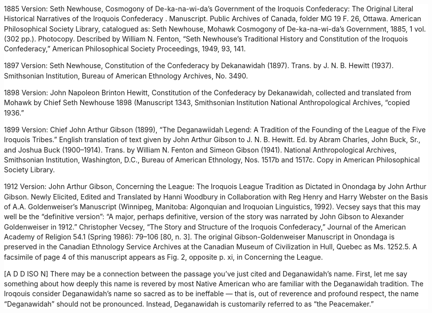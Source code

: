 1885 Version: Seth Newhouse, Cosmogony of De-ka-na-wi-da’s Government of the Iroquois
Confederacy: The Original Literal Historical Narratives of the Iroquois Confederacy . Manuscript. Public
Archives of Canada, folder MG 19 F. 26, Ottawa. American Philosophical Society Library, catalogued as: Seth
Newhouse, Mohawk Cosmogony of De-ka-na-wi-da’s Government, 1885, 1 vol. (302 pp.). Photocopy. Described
by William N. Fenton, “Seth Newhouse’s Traditional History and Constitution of the Iroquois Confederacy,”
American Philosophical Society Proceedings, 1949, 93, 141.

1897 Version: Seth Newhouse, Constitution of the Confederacy by Dekanawidah (1897). Trans. by J.
N. B. Hewitt (1937). Smithsonian Institution, Bureau of American Ethnology Archives, No. 3490.

1898 Version: John Napoleon Brinton Hewitt, Constitution of the Confederacy by Dekanawidah,
collected and translated from Mohawk by Chief Seth Newhouse 1898 (Manuscript 1343, Smithsonian Institution
National Anthropological Archives, “copied 1936.”

1899 Version: Chief John Arthur Gibson (1899), “The Deganawiidah Legend: A Tradition of the
Founding of the League of the Five Iroquois Tribes.” English translation of text given by John Arthur Gibson to J.
N. B. Hewitt. Ed. by Abram Charles, John Buck, Sr., and Joshua Buck (1900–1914). Trans. by William N. Fenton
and Simeon Gibson (1941). National Anthropological Archives, Smithsonian Institution, Washington, D.C.,
Bureau of American Ethnology, Nos. 1517b and 1517c. Copy in American Philosophical Society Library.

1912 Version: John Arthur Gibson, Concerning the League: The Iroquois League Tradition as
Dictated in Onondaga by John Arthur Gibson. Newly Elicited, Edited and Translated by Hanni Woodbury in
Collaboration with Reg Henry and Harry Webster on the Basis of A.A. Goldenweiser’s Manuscript (Winnipeg,
Manitoba: Algonquian and Iroquoian Linguistics, 1992). Vecsey says that this may well be the “definitive
version”: “A major, perhaps definitive, version of the story was narrated by John Gibson to Alexander
Goldenweiser in 1912.” Christopher Vecsey, “The Story and Structure of the Iroquois Confederacy,” Journal of
the American Academy of Religion 54.1 (Spring 1986): 79–106 [80, n. 3]. The original Gibson-Goldenweiser
Manuscript in Onondaga is preserved in the Canadian Ethnology Service Archives at the Canadian Museum of
Civilization in Hull, Quebec as Ms. 1252.5. A facsimile of page 4 of this manuscript appears as Fig. 2, opposite p.
xi, in Concerning the League.

[A D D ISO N] There may be a connection between the passage you’ve just
cited and Deganawidah’s name. First, let me say something about how
deeply this name is revered by most Native American who are familiar with
the Deganawidah tradition. The Iroqouis consider Deganawidah’s name so
sacred as to be ineffable — that is, out of reverence and profound respect,
the name “Deganawidah” should not be pronounced. Instead, Deganawidah
is customarily referred to as “the Peacemaker.”
